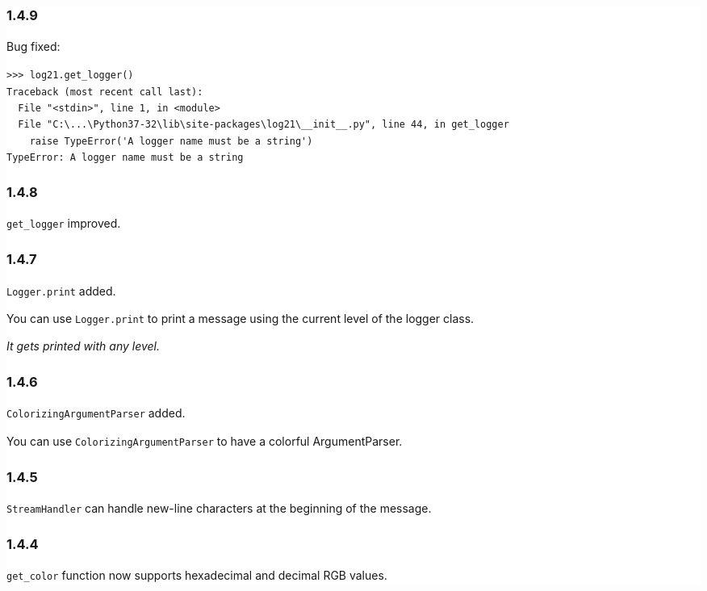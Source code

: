 ### 1.4.9

Bug fixed:

```
>>> log21.get_logger()
Traceback (most recent call last):
  File "<stdin>", line 1, in <module>
  File "C:\...\Python37-32\lib\site-packages\log21\__init__.py", line 44, in get_logger
    raise TypeError('A logger name must be a string')
TypeError: A logger name must be a string
```

### 1.4.8

`get_logger` improved.

### 1.4.7

`Logger.print` added.

You can use `Logger.print` to print a message using the current level of the logger class.

*It gets printed with any level.*

### 1.4.6

`ColorizingArgumentParser` added.

You can use `ColorizingArgumentParser` to have a colorful ArgumentParser.

### 1.4.5

`StreamHandler` can handle new-line characters at the beginning of the message.

### 1.4.4

`get_color` function now supports hexadecimal and decimal RGB values.
